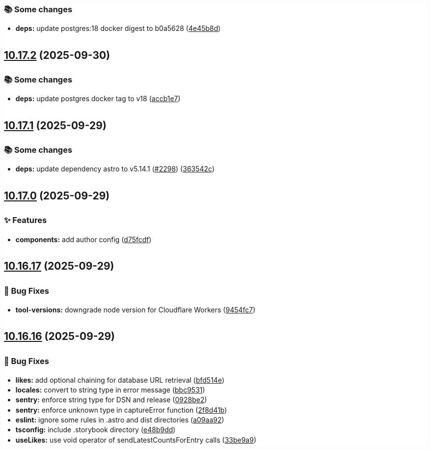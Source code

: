 ### 📚 Some changes

* **deps:** update postgres:18 docker digest to b0a5628 ([4e45b8d](https://github.com/kubosho/blog.kubosho.com/commit/4e45b8dcd8da7dc79b758d472504bfbaa7ec6aef))

## [10.17.2](https://github.com/kubosho/blog.kubosho.com/compare/v10.17.1...v10.17.2) (2025-09-30)

### 📚 Some changes

* **deps:** update postgres docker tag to v18 ([accb1e7](https://github.com/kubosho/blog.kubosho.com/commit/accb1e7a4b4c4a9a819ab2804e954df5824e1c32))

## [10.17.1](https://github.com/kubosho/blog.kubosho.com/compare/v10.17.0...v10.17.1) (2025-09-29)

### 📚 Some changes

* **deps:** update dependency astro to v5.14.1 ([#2298](https://github.com/kubosho/blog.kubosho.com/issues/2298)) ([363542c](https://github.com/kubosho/blog.kubosho.com/commit/363542c15ec45ef63d17d7eddfbe66d3dd1b14d0))

## [10.17.0](https://github.com/kubosho/blog.kubosho.com/compare/v10.16.17...v10.17.0) (2025-09-29)

### ✨ Features

* **components:** add author config ([d75fcdf](https://github.com/kubosho/blog.kubosho.com/commit/d75fcdf5eea39daac494d463502f08fad257b722))

## [10.16.17](https://github.com/kubosho/blog.kubosho.com/compare/v10.16.16...v10.16.17) (2025-09-29)

### 🐛 Bug Fixes

* **tool-versions:** downgrade node version for Cloudflare Workers ([9454fc7](https://github.com/kubosho/blog.kubosho.com/commit/9454fc7744d5c497fc3c9e32c55c44a4495f8cd3))

## [10.16.16](https://github.com/kubosho/blog.kubosho.com/compare/v10.16.15...v10.16.16) (2025-09-29)

### 🐛 Bug Fixes

* **likes:** add optional chaining for database URL retrieval ([bfd514e](https://github.com/kubosho/blog.kubosho.com/commit/bfd514e6cda532d5c0485b26a8a157de2fe3ba1b))
* **locales:** convert to string type in error message ([bbc9531](https://github.com/kubosho/blog.kubosho.com/commit/bbc95310f21c02b686939fba4268058a9c752b01))
* **sentry:** enforce string type for DSN and release ([0928be2](https://github.com/kubosho/blog.kubosho.com/commit/0928be2fa973f47909c83856225004e688e319fc))
* **sentry:** enforce unknown type in captureError function ([2f8d41b](https://github.com/kubosho/blog.kubosho.com/commit/2f8d41b70afd91894acb015a3b73e06b30276216))
* **eslint:** ignore some rules in .astro and dist directories ([a09aa92](https://github.com/kubosho/blog.kubosho.com/commit/a09aa926b6c53fcbd1b645d3ee5b5bbe0ac97532))
* **tsconfig:** include .storybook directory ([e48b9dd](https://github.com/kubosho/blog.kubosho.com/commit/e48b9dd33dbf9da332947300c427b591ff259337))
* **useLikes:** use void operator of sendLatestCountsForEntry calls ([33be9a9](https://github.com/kubosho/blog.kubosho.com/commit/33be9a9ea1068cb60884557405aa6de92b206c75))
